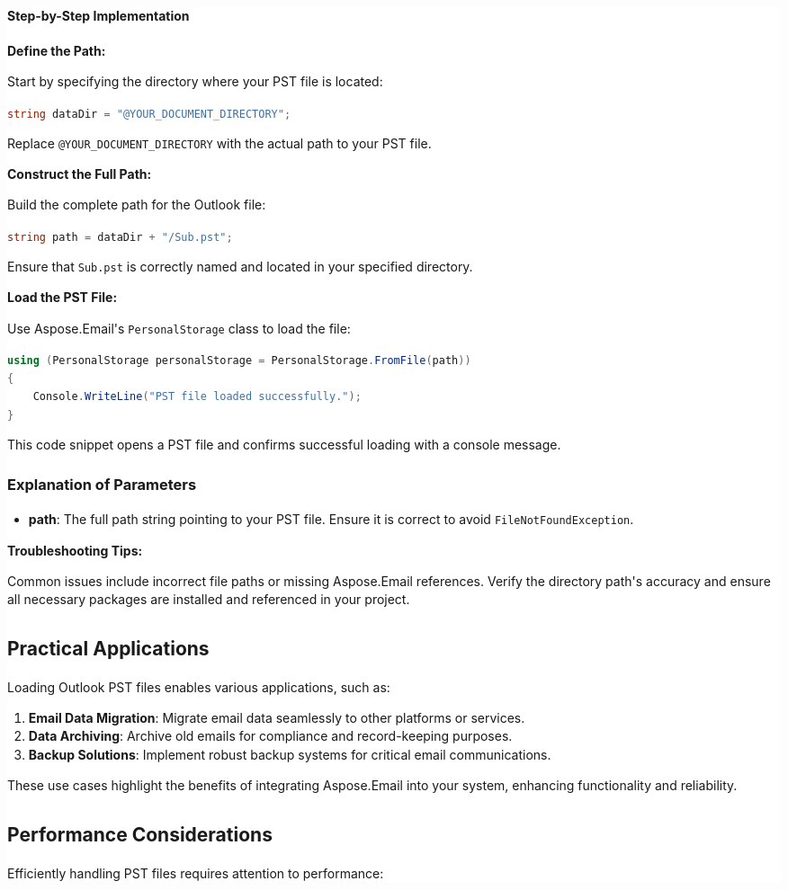 #### Step-by-Step Implementation

**Define the Path:**

Start by specifying the directory where your PST file is located:

```csharp
string dataDir = "@YOUR_DOCUMENT_DIRECTORY";
```

Replace `@YOUR_DOCUMENT_DIRECTORY` with the actual path to your PST file.

**Construct the Full Path:**

Build the complete path for the Outlook file:

```csharp
string path = dataDir + "/Sub.pst";
```

Ensure that `Sub.pst` is correctly named and located in your specified directory.

**Load the PST File:**

Use Aspose.Email's `PersonalStorage` class to load the file:

```csharp
using (PersonalStorage personalStorage = PersonalStorage.FromFile(path))
{
    Console.WriteLine("PST file loaded successfully.");
}
```

This code snippet opens a PST file and confirms successful loading with a console message.

### Explanation of Parameters

- **path**: The full path string pointing to your PST file. Ensure it is correct to avoid `FileNotFoundException`.

**Troubleshooting Tips:**

Common issues include incorrect file paths or missing Aspose.Email references. Verify the directory path's accuracy and ensure all necessary packages are installed and referenced in your project.

## Practical Applications

Loading Outlook PST files enables various applications, such as:

1. **Email Data Migration**: Migrate email data seamlessly to other platforms or services.
2. **Data Archiving**: Archive old emails for compliance and record-keeping purposes.
3. **Backup Solutions**: Implement robust backup systems for critical email communications.

These use cases highlight the benefits of integrating Aspose.Email into your system, enhancing functionality and reliability.

## Performance Considerations

Efficiently handling PST files requires attention to performance:
